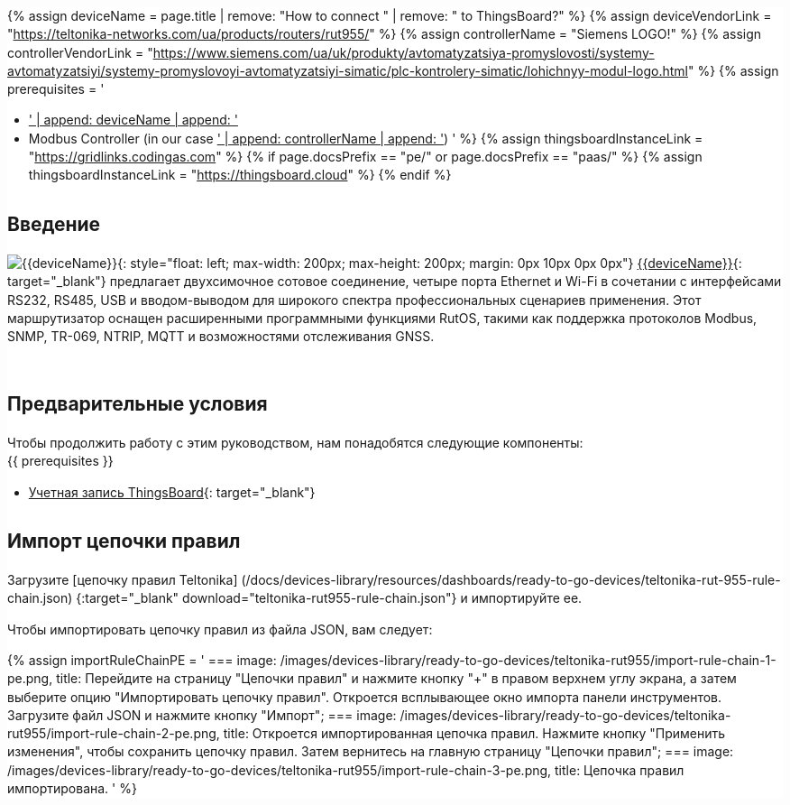 {% assign deviceName = page.title | remove: "How to connect " | remove: " to ThingsBoard?" %}
{% assign deviceVendorLink = "https://teltonika-networks.com/ua/products/routers/rut955/" %}
{% assign controllerName = "Siemens LOGO!" %}
{% assign controllerVendorLink = "https://www.siemens.com/ua/uk/produkty/avtomatyzatsiya-promyslovosti/systemy-avtomatyzatsiyi/systemy-promyslovoyi-avtomatyzatsiyi-simatic/plc-kontrolery-simatic/lohichnyy-modul-logo.html" %}
{% assign prerequisites = '
- <a href="' | append: deviceVendorLink | append: '" target="_blank">' | append: deviceName | append: '</a>
- Modbus Controller (in our case <a href="' | append: controllerVendorLink | append: '" target="_blank">' | append: controllerName | append: '</a>) '
 %}
{% assign thingsboardInstanceLink = "https://gridlinks.codingas.com" %}
{% if page.docsPrefix == "pe/" or page.docsPrefix == "paas/" %}
{% assign thingsboardInstanceLink = "https://thingsboard.cloud" %}
{% endif %}


## Введение
![{{deviceName}}](/images/devices-library/{{page.deviceImageFileName}}){: style="float: left; max-width: 200px; max-height: 200px; margin: 0px 10px 0px 0px"}
[{{deviceName}}]({{deviceVendorLink}}){: target="_blank"} предлагает двухсимочное сотовое соединение, четыре порта Ethernet и Wi-Fi в сочетании с интерфейсами RS232, RS485, USB и вводом-выводом для широкого спектра профессиональных сценариев применения. Этот маршрутизатор оснащен расширенными программными функциями RutOS, такими как поддержка протоколов Modbus, SNMP, TR-069, NTRIP, MQTT и возможностями отслеживания GNSS.
<br><br>

## Предварительные условия

Чтобы продолжить работу с этим руководством, нам понадобятся следующие компоненты:  
{{ prerequisites }}
- [Учетная запись ThingsBoard]({{thingsboardInstanceLink}}){: target="_blank"}

## Импорт цепочки правил

Загрузите [цепочку правил Teltonika] (/docs/devices-library/resources/dashboards/ready-to-go-devices/teltonika-rut-955-rule-chain.json) {:target="_blank" download="teltonika-rut955-rule-chain.json"} и импортируйте ее.

Чтобы импортировать цепочку правил из файла JSON, вам следует:

{% assign importRuleChainPE = '
    ===
        image: /images/devices-library/ready-to-go-devices/teltonika-rut955/import-rule-chain-1-pe.png,
        title: Перейдите на страницу "Цепочки правил" и нажмите кнопку "+" в правом верхнем углу экрана, а затем выберите опцию "Импортировать цепочку правил". Откроется всплывающее окно импорта панели инструментов. Загрузите файл JSON и нажмите кнопку "Импорт";
    ===
        image: /images/devices-library/ready-to-go-devices/teltonika-rut955/import-rule-chain-2-pe.png,
        title: Откроется импортированная цепочка правил. Нажмите кнопку "Применить изменения", чтобы сохранить цепочку правил. Затем вернитесь на главную страницу "Цепочки правил";
    ===
        image: /images/devices-library/ready-to-go-devices/teltonika-rut955/import-rule-chain-3-pe.png,
        title: Цепочка правил импортирована.
'
%}
